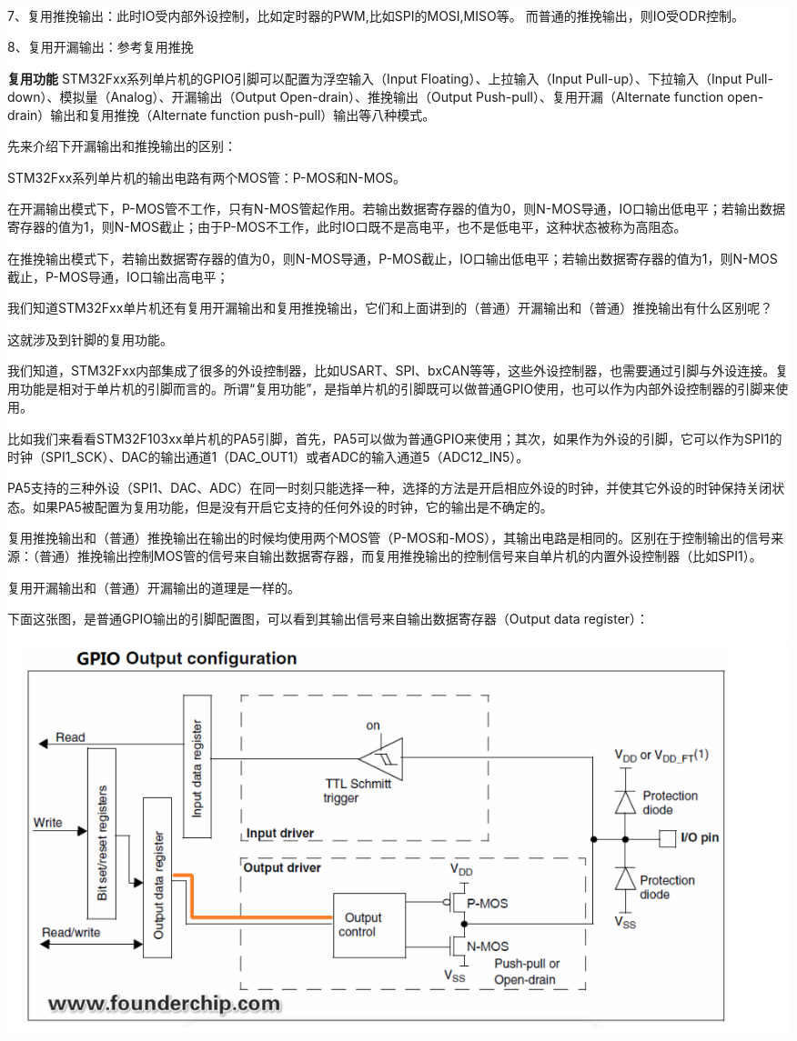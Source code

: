 7、复用推挽输出：此时IO受内部外设控制，比如定时器的PWM,比如SPI的MOSI,MISO等。 而普通的推挽输出，则IO受ODR控制。

8、复用开漏输出：参考复用推挽

**复用功能**
STM32Fxx系列单片机的GPIO引脚可以配置为浮空输入（Input Floating）、上拉输入（Input Pull-up）、下拉输入（Input Pull-down）、模拟量（Analog）、开漏输出（Output Open-drain）、推挽输出（Output Push-pull）、复用开漏（Alternate function open-drain）输出和复用推挽（Alternate function push-pull）输出等八种模式。

先来介绍下开漏输出和推挽输出的区别：

STM32Fxx系列单片机的输出电路有两个MOS管：P-MOS和N-MOS。

在开漏输出模式下，P-MOS管不工作，只有N-MOS管起作用。若输出数据寄存器的值为0，则N-MOS导通，IO口输出低电平；若输出数据寄存器的值为1，则N-MOS截止；由于P-MOS不工作，此时IO口既不是高电平，也不是低电平，这种状态被称为高阻态。

在推挽输出模式下，若输出数据寄存器的值为0，则N-MOS导通，P-MOS截止，IO口输出低电平；若输出数据寄存器的值为1，则N-MOS截止，P-MOS导通，IO口输出高电平；

我们知道STM32Fxx单片机还有复用开漏输出和复用推挽输出，它们和上面讲到的（普通）开漏输出和（普通）推挽输出有什么区别呢？

这就涉及到针脚的复用功能。

我们知道，STM32Fxx内部集成了很多的外设控制器，比如USART、SPI、bxCAN等等，这些外设控制器，也需要通过引脚与外设连接。复用功能是相对于单片机的引脚而言的。所谓“复用功能”，是指单片机的引脚既可以做普通GPIO使用，也可以作为内部外设控制器的引脚来使用。

比如我们来看看STM32F103xx单片机的PA5引脚，首先，PA5可以做为普通GPIO来使用；其次，如果作为外设的引脚，它可以作为SPI1的时钟（SPI1_SCK）、DAC的输出通道1（DAC_OUT1）或者ADC的输入通道5（ADC12_IN5）。

PA5支持的三种外设（SPI1、DAC、ADC）在同一时刻只能选择一种，选择的方法是开启相应外设的时钟，并使其它外设的时钟保持关闭状态。如果PA5被配置为复用功能，但是没有开启它支持的任何外设的时钟，它的输出是不确定的。

复用推挽输出和（普通）推挽输出在输出的时候均使用两个MOS管（P-MOS和-MOS），其输出电路是相同的。区别在于控制输出的信号来源：（普通）推挽输出控制MOS管的信号来自输出数据寄存器，而复用推挽输出的控制信号来自单片机的内置外设控制器（比如SPI1）。

复用开漏输出和（普通）开漏输出的道理是一样的。

下面这张图，是普通GPIO输出的引脚配置图，可以看到其输出信号来自输出数据寄存器（Output data register）：

![image-20231012235344629](单片机.assets/image-20231012235344629.png)
